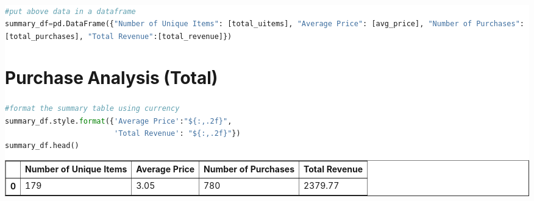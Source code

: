 ```python
#put above data in a dataframe
summary_df=pd.DataFrame({"Number of Unique Items": [total_uitems], "Average Price": [avg_price], "Number of Purchases":[total_purchases], "Total Revenue":[total_revenue]})
```

# Purchase Analysis (Total)
```python
#format the summary table using currency
summary_df.style.format({'Average Price':"${:,.2f}",
                         'Total Revenue': "${:,.2f}"})
summary_df.head()
```




<div>
<style scoped>
    .dataframe tbody tr th:only-of-type {
        vertical-align: middle;
    }

    .dataframe tbody tr th {
        vertical-align: top;
    }

    .dataframe thead th {
        text-align: right;
    }
</style>
<table border="1" class="dataframe">
  <thead>
    <tr style="text-align: right;">
      <th></th>
      <th>Number of Unique Items</th>
      <th>Average Price</th>
      <th>Number of Purchases</th>
      <th>Total Revenue</th>
    </tr>
  </thead>
  <tbody>
    <tr>
      <th>0</th>
      <td>179</td>
      <td>3.05</td>
      <td>780</td>
      <td>2379.77</td>
    </tr>
  </tbody>
</table>
</div>


